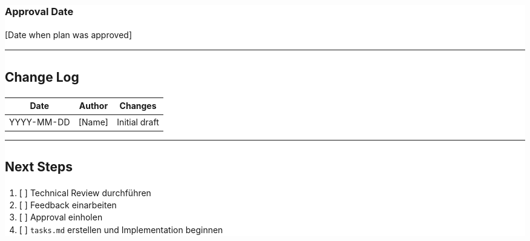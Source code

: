### Approval Date
[Date when plan was approved]

---

## Change Log
| Date | Author | Changes |
|------|--------|---------|
| YYYY-MM-DD | [Name] | Initial draft |

---

## Next Steps
1. [ ] Technical Review durchführen
2. [ ] Feedback einarbeiten
3. [ ] Approval einholen
4. [ ] `tasks.md` erstellen und Implementation beginnen